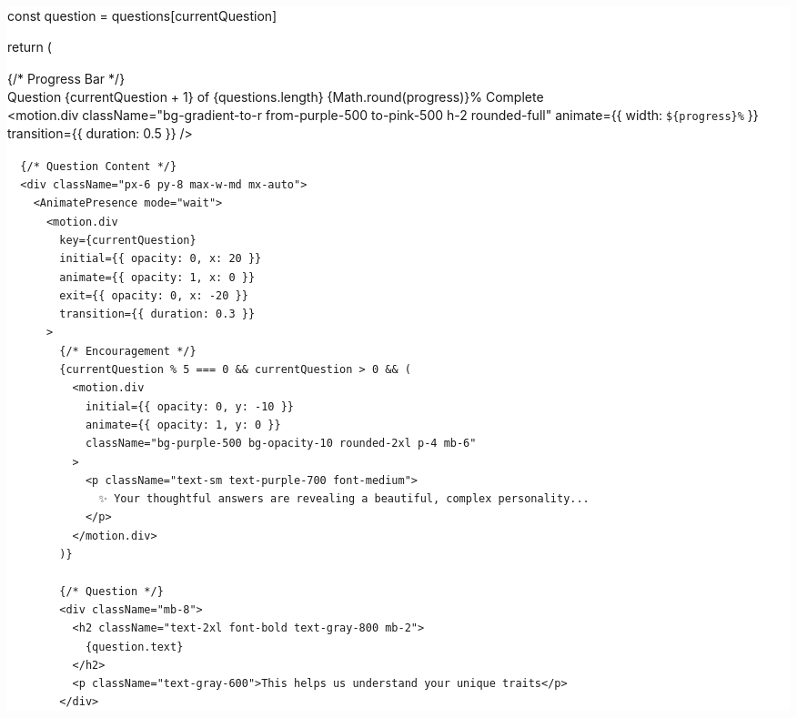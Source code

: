   const question = questions[currentQuestion]
  
  return (
    <div className="min-h-screen bg-gradient-to-br from-indigo-50 to-purple-50">
      {/* Progress Bar */}
      <div className="sticky top-0 z-20 bg-white bg-opacity-90 backdrop-filter backdrop-blur-lg border-b border-purple-100">
        <div className="px-6 py-4">
          <div className="flex items-center justify-between mb-2">
            <span className="text-sm font-medium text-gray-700">
              Question {currentQuestion + 1} of {questions.length}
            </span>
            <span className="text-sm font-medium text-purple-600">
              {Math.round(progress)}% Complete
            </span>
          </div>
          <div className="w-full bg-purple-100 rounded-full h-2">
            <motion.div
              className="bg-gradient-to-r from-purple-500 to-pink-500 h-2 rounded-full"
              animate={{ width: `${progress}%` }}
              transition={{ duration: 0.5 }}
            />
          </div>
        </div>
      </div>
      
      {/* Question Content */}
      <div className="px-6 py-8 max-w-md mx-auto">
        <AnimatePresence mode="wait">
          <motion.div
            key={currentQuestion}
            initial={{ opacity: 0, x: 20 }}
            animate={{ opacity: 1, x: 0 }}
            exit={{ opacity: 0, x: -20 }}
            transition={{ duration: 0.3 }}
          >
            {/* Encouragement */}
            {currentQuestion % 5 === 0 && currentQuestion > 0 && (
              <motion.div
                initial={{ opacity: 0, y: -10 }}
                animate={{ opacity: 1, y: 0 }}
                className="bg-purple-500 bg-opacity-10 rounded-2xl p-4 mb-6"
              >
                <p className="text-sm text-purple-700 font-medium">
                  ✨ Your thoughtful answers are revealing a beautiful, complex personality...
                </p>
              </motion.div>
            )}
            
            {/* Question */}
            <div className="mb-8">
              <h2 className="text-2xl font-bold text-gray-800 mb-2">
                {question.text}
              </h2>
              <p className="text-gray-600">This helps us understand your unique traits</p>
            </div>
            